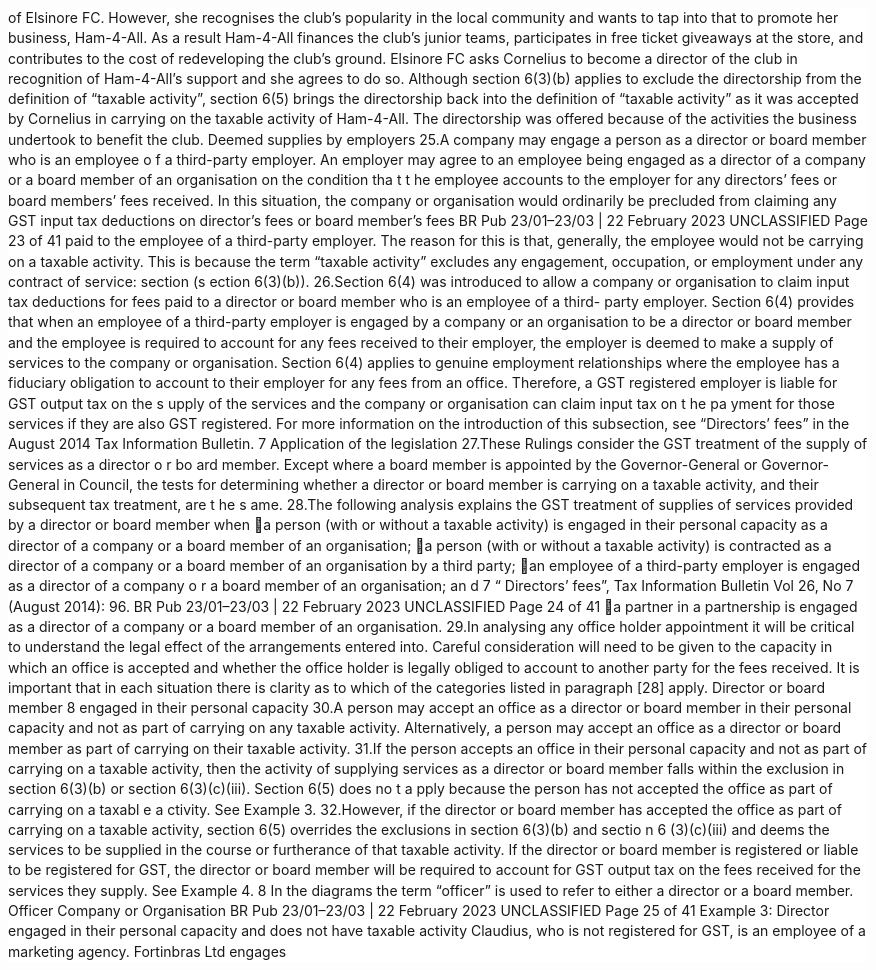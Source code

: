 of Elsinore FC. However, she recognises the club’s popularity in the local community and wants to tap into that to promote her business, Ham-4-All. As a result Ham-4-All finances the club’s junior teams, participates in free ticket giveaways at the store, and contributes to the cost of redeveloping the club’s ground. Elsinore FC asks Cornelius to become a director of the club in recognition of Ham-4-All’s support and she agrees to do so. Although section 6(3)(b) applies to exclude the directorship from the definition of “taxable activity”, section 6(5) brings the directorship back into the definition of “taxable activity” as it was accepted by Cornelius in carrying on the taxable activity of Ham-4-All. The directorship was offered because of the activities the business undertook to benefit the club. Deemed supplies by employers 25.A company may engage a person as a director or board member who is an employee o f a third-party employer. An employer may agree to an employee being engaged as a director of a company or a board member of an organisation on the condition tha t t he employee accounts to the employer for any directors’ fees or board members’ fees received. In this situation, the company or organisation would ordinarily be precluded from claiming any GST input tax deductions on director’s fees or board member’s fees BR Pub 23/01–23/03 | 22 February 2023 UNCLASSIFIED Page 23 of 41 paid to the employee of a third-party employer. The reason for this is that, generally, the employee would not be carrying on a taxable activity. This is because the term “taxable activity” excludes any engagement, occupation, or employment under any contract of service: section (s ection 6(3)(b)). 26.Section 6(4) was introduced to allow a company or organisation to claim input tax deductions for fees paid to a director or board member who is an employee of a third- party employer. Section 6(4) provides that when an employee of a third-party employer is engaged by a company or an organisation to be a director or board member and the employee is required to account for any fees received to their employer, the employer is deemed to make a supply of services to the company or organisation. Section 6(4) applies to genuine employment relationships where the employee has a fiduciary obligation to account to their employer for any fees from an office. Therefore, a GST registered employer is liable for GST output tax on the s upply of the services and the company or organisation can claim input tax on t he pa yment for those services if they are also GST registered. For more information on the introduction of this subsection, see “Directors’ fees” in the August 2014 Tax Information Bulletin. 7 Application of the legislation 27.These Rulings consider the GST treatment of the supply of services as a director o r bo ard member. Except where a board member is appointed by the Governor-General or Governor-General in Council, the tests for determining whether a director or board member is carrying on a taxable activity, and their subsequent tax treatment, are t he s ame. 28.The following analysis explains the GST treatment of supplies of services provided by a director or board member when a person (with or without a taxable activity) is engaged in their personal capacity as a director of a company or a board member of an organisation; a person (with or without a taxable activity) is contracted as a director of a company or a board member of an organisation by a third party; an employee of a third-party employer is engaged as a director of a company o r a board member of an organisation; an d 7 “ Directors’ fees”, Tax Information Bulletin Vol 26, No 7 (August 2014): 96. BR Pub 23/01–23/03 | 22 February 2023 UNCLASSIFIED Page 24 of 41 a partner in a partnership is engaged as a director of a company or a board member of an organisation. 29.In analysing any office holder appointment it will be critical to understand the legal effect of the arrangements entered into. Careful consideration will need to be given to the capacity in which an office is accepted and whether the office holder is legally obliged to account to another party for the fees received. It is important that in each situation there is clarity as to which of the categories listed in paragraph \[28\] apply. Director or board member 8 engaged in their personal capacity 30.A person may accept an office as a director or board member in their personal capacity and not as part of carrying on any taxable activity. Alternatively, a person may accept an office as a director or board member as part of carrying on their taxable activity. 31.If the person accepts an office in their personal capacity and not as part of carrying on a taxable activity, then the activity of supplying services as a director or board member falls within the exclusion in section 6(3)(b) or section 6(3)(c)(iii). Section 6(5) does no t a pply because the person has not accepted the office as part of carrying on a taxabl e a ctivity. See Example 3. 32.However, if the director or board member has accepted the office as part of carrying on a taxable activity, section 6(5) overrides the exclusions in section 6(3)(b) and sectio n 6 (3)(c)(iii) and deems the services to be supplied in the course or furtherance of that taxable activity. If the director or board member is registered or liable to be registered for GST, the director or board member will be required to account for GST output tax on the fees received for the services they supply. See Example 4. 8 In the diagrams the term “officer” is used to refer to either a director or a board member. Officer Company or Organisation BR Pub 23/01–23/03 | 22 February 2023 UNCLASSIFIED Page 25 of 41 Example 3: Director engaged in their personal capacity and does not have taxable activity Claudius, who is not registered for GST, is an employee of a marketing agency. Fortinbras Ltd engages